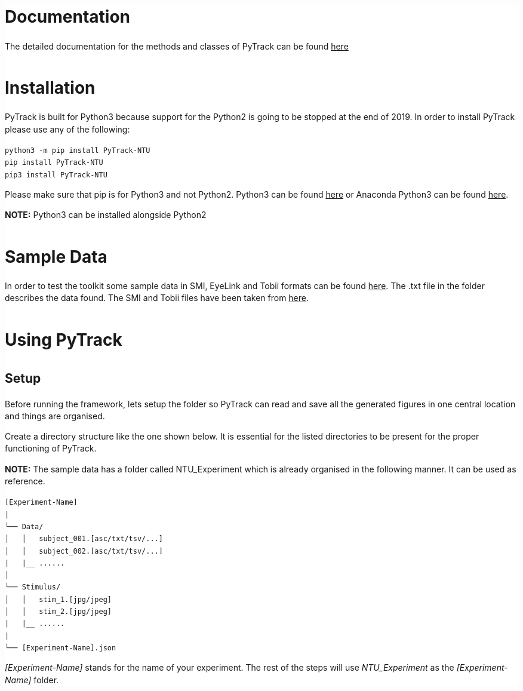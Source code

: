 # Documentation
The detailed documentation for the methods and classes of PyTrack can be found [here](https://pytrack-ntu.readthedocs.io/en/latest/)

# Installation

PyTrack is built for Python3 because support for the Python2 is going to be stopped at the end of 2019. In order to install PyTrack please use any of the following:

```
python3 -m pip install PyTrack-NTU
pip install PyTrack-NTU
pip3 install PyTrack-NTU
```

Please make sure that pip is for Python3 and not Python2. Python3  can be found [here](https://www.python.org/downloads/) or Anaconda Python3 can be found [here](https://www.anaconda.com/distribution/).

**NOTE:** Python3 can be installed alongside Python2

# Sample Data
In order to test the toolkit some sample data in SMI, EyeLink and Tobii formats can be found [here](https://osf.io/f9mey/files/). The .txt file in the folder describes the data found. The SMI and Tobii files have been taken from [here](http://www2.hu-berlin.de/eyetracking-eeg/testdata.html).

# Using PyTrack

## Setup

Before running the framework, lets setup the folder so PyTrack can read and save all the generated figures in one central location and things are organised.

Create a directory structure like the one shown below. It is essential for the listed directories to be present for the proper functioning of PyTrack.

**NOTE:** The sample data has a folder called NTU_Experiment which is already organised in the following manner. It can be used as reference.

```
[Experiment-Name]
|
└── Data/
│   │   subject_001.[asc/txt/tsv/...]
│   │   subject_002.[asc/txt/tsv/...]
|   |__ ......
│
└── Stimulus/
│   │   stim_1.[jpg/jpeg]
│   │   stim_2.[jpg/jpeg]
|   |__ ......
|
└── [Experiment-Name].json

```
*[Experiment-Name]* stands for the name of your experiment. The rest of the steps will use *NTU_Experiment* as the *[Experiment-Name]* folder.
